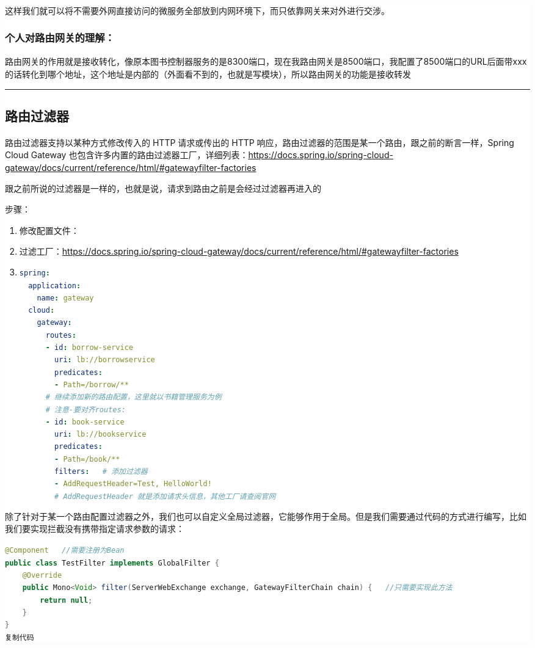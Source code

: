 这样我们就可以将不需要外网直接访问的微服务全部放到内网环境下，而只依靠网关来对外进行交涉。

### 个人对路由网关的理解：

路由网关的作用就是接收转化，像原本图书控制器服务的是8300端口，现在我路由网关是8500端口，我配置了8500端口的URL后面带xxx的话转化到哪个地址，这个地址是内部的（外面看不到的，也就是写模块），所以路由网关的功能是接收转发

----

## 路由过滤器

路由过滤器支持以某种方式修改传入的 HTTP 请求或传出的 HTTP 响应，路由过滤器的范围是某一个路由，跟之前的断言一样，Spring Cloud Gateway 也包含许多内置的路由过滤器工厂，详细列表：https://docs.spring.io/spring-cloud-gateway/docs/current/reference/html/#gatewayfilter-factories

跟之前所说的过滤器是一样的，也就是说，请求到路由之前是会经过过滤器再进入的

步骤：

1. 修改配置文件：

2. 过滤工厂：https://docs.spring.io/spring-cloud-gateway/docs/current/reference/html/#gatewayfilter-factories

3. ```yaml
   spring:
     application:
       name: gateway
     cloud:
       gateway:
         routes:
         - id: borrow-service
           uri: lb://borrowservice
           predicates:
           - Path=/borrow/**
         # 继续添加新的路由配置，这里就以书籍管理服务为例
         # 注意-要对齐routes:
         - id: book-service
           uri: lb://bookservice
           predicates:
           - Path=/book/**
           filters:   # 添加过滤器
           - AddRequestHeader=Test, HelloWorld!
           # AddRequestHeader 就是添加请求头信息，其他工厂请查阅官网
   ```

   

除了针对于某一个路由配置过滤器之外，我们也可以自定义全局过滤器，它能够作用于全局。但是我们需要通过代码的方式进行编写，比如我们要实现拦截没有携带指定请求参数的请求：

```java
@Component   //需要注册为Bean
public class TestFilter implements GlobalFilter {
    @Override
    public Mono<Void> filter(ServerWebExchange exchange, GatewayFilterChain chain) {   //只需要实现此方法
        return null;
    }
}
复制代码
```
